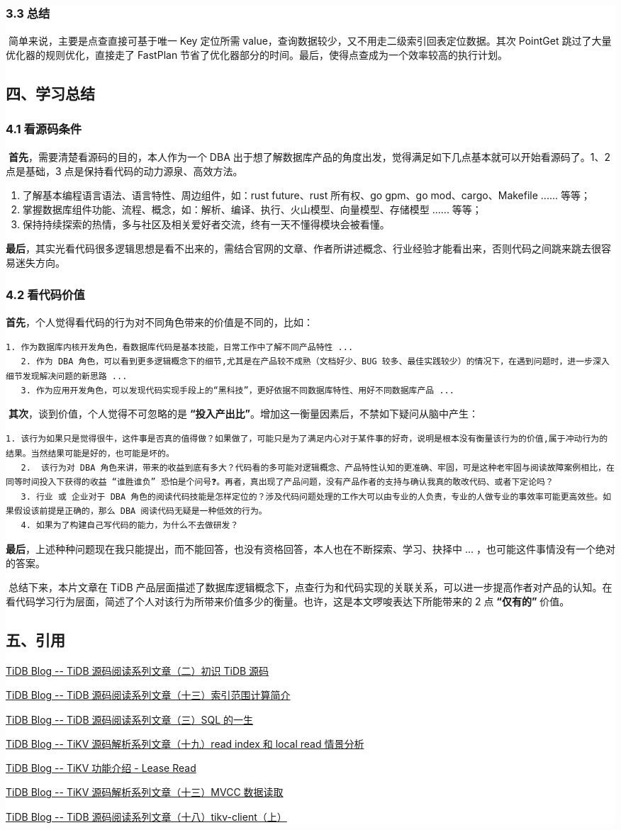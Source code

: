 

### 3.3 总结

​    简单来说，主要是点查直接可基于唯一 Key 定位所需 value，查询数据较少，又不用走二级索引回表定位数据。其次 PointGet 跳过了大量优化器的规则优化，直接走了 FastPlan 节省了优化器部分的时间。最后，使得点查成为一个效率较高的执行计划。

## 四、学习总结

### 4.1 看源码条件

​    **首先**，需要清楚看源码的目的，本人作为一个 DBA 出于想了解数据库产品的角度出发，觉得满足如下几点基本就可以开始看源码了。1、2 点是基础，3 点是保持看代码的动力源泉、高效方法。 

1. 了解基本编程语言语法、语言特性、周边组件，如：rust future、rust 所有权、go gpm、go mod、cargo、Makefile ...... 等等； 
2. 掌握数据库组件功能、流程、概念，如：解析、编译、执行、火山模型、向量模型、存储模型 ...... 等等； 
3. 保持持续探索的热情，多与社区及相关爱好者交流，终有一天不懂得模块会被看懂。

​    **最后**，其实光看代码很多逻辑思想是看不出来的，需结合官网的文章、作者所讲述概念、行业经验才能看出来，否则代码之间跳来跳去很容易迷失方向。

### 4.2 看代码价值

​    **首先**，个人觉得看代码的行为对不同角色带来的价值是不同的，比如： 

    1. 作为数据库内核开发角色，看数据库代码是基本技能，日常工作中了解不同产品特性 ...    
       2. 作为 DBA 角色，可以看到更多逻辑概念下的细节,尤其是在产品较不成熟（文档好少、BUG 较多、最佳实践较少）的情况下，在遇到问题时，进一步深入细节发现解决问题的新思路 ...   
       3. 作为应用开发角色，可以发现代码实现手段上的“黑科技”，更好依据不同数据库特性、用好不同数据库产品 ... 

​    **其次**，谈到价值，个人觉得不可忽略的是 **“投入产出比”**。增加这一衡量因素后，不禁如下疑问从脑中产生： 

    1. 该行为如果只是觉得很牛，这件事是否真的值得做？如果做了，可能只是为了满足内心对于某件事的好奇，说明是根本没有衡量该行为的价值,属于冲动行为的结果。当然结果可能是好的，也可能是坏的。   
       2.  该行为对 DBA 角色来讲，带来的收益到底有多大？代码看的多可能对逻辑概念、产品特性认知的更准确、牢固，可是这种老牢固与阅读故障案例相比，在同等时间投入下获得的收益 “谁胜谁负” 恐怕是个问号❓。再者，真出现了产品问题，没有产品作者的支持与确认我真的敢改代码、或者下定论吗？    
       3. 行业 或 企业对于 DBA 角色的阅读代码技能是怎样定位的？涉及代码问题处理的工作大可以由专业的人负责，专业的人做专业的事效率可能更高效些。如果假设该前提是正确的，那么 DBA 阅读代码无疑是一种低效的行为。  
       4. 如果为了构建自己写代码的能力，为什么不去做研发？

​    **最后**，上述种种问题现在我只能提出，而不能回答，也没有资格回答，本人也在不断探索、学习、抉择中 ... ，也可能这件事情没有一个绝对的答案。

​    总结下来，本片文章在 TiDB 产品层面描述了数据库逻辑概念下，点查行为和代码实现的关联关系，可以进一步提高作者对产品的认知。在看代码学习行为层面，简述了个人对该行为所带来价值多少的衡量。也许，这是本文啰唆表达下所能带来的 2 点 **“仅有的”** 价值。

## 五、引用

[TiDB Blog -- TiDB 源码阅读系列文章（二）初识 TiDB 源码](https://pingcap.com/zh/blog/tidb-source-code-reading-2)

[TiDB Blog -- TiDB 源码阅读系列文章（十三）索引范围计算简介](https://pingcap.com/zh/blog/tidb-source-code-reading-13)      

[TiDB Blog -- TiDB 源码阅读系列文章（三）SQL 的一生](https://pingcap.com/zh/blog/tidb-source-code-reading-3)

[TiDB Blog -- TiKV 源码解析系列文章（十九）read index 和 local read 情景分析](https://pingcap.com/zh/blog/tikv-source-code-reading-19)   

[TiDB Blog -- TiKV 功能介绍 - Lease Read](https://pingcap.com/zh/blog/lease-read)   

[TiDB Blog -- TiKV 源码解析系列文章（十三）MVCC 数据读取](https://pingcap.com/zh/blog/tikv-source-code-reading-13)   

[TiDB Blog -- TiDB 源码阅读系列文章（十八）tikv-client（上）](https://pingcap.com/zh/blog/tidb-source-code-reading-18)   

